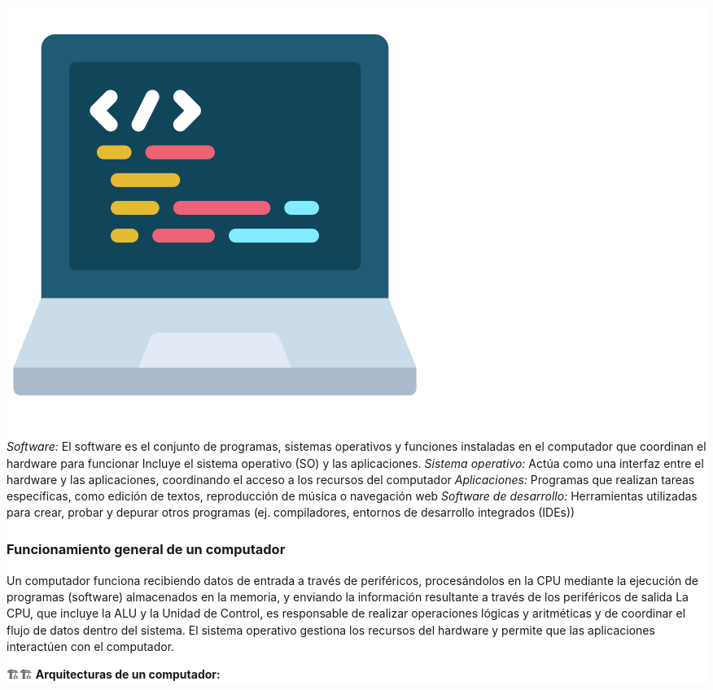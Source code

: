 ![alt text](</images/programacion.png>)

*Software:* El software es el conjunto de programas, sistemas operativos y funciones instaladas en el computador que coordinan el hardware para funcionar  Incluye el sistema operativo (SO) y las aplicaciones.
*Sistema operativo:* Actúa como una interfaz entre el hardware y las aplicaciones, coordinando el acceso a los recursos del computador 
*Aplicaciones:* Programas que realizan tareas específicas, como edición de textos, reproducción de música o navegación web 
*Software de desarrollo:* Herramientas utilizadas para crear, probar y depurar otros programas (ej. compiladores, entornos de desarrollo integrados (IDEs)) 

### **Funcionamiento general de un computador**
Un computador funciona recibiendo datos de entrada a través de periféricos, procesándolos en la CPU mediante la ejecución de programas (software) almacenados en la memoria, y enviando la información resultante a través de los periféricos de salida La CPU, que incluye la ALU y la Unidad de Control, es responsable de realizar operaciones lógicas y aritméticas y de coordinar el flujo de datos dentro del sistema. 
El sistema operativo gestiona los recursos del hardware y permite que las aplicaciones interactúen con el computador.

🏗️🏗️ **Arquitecturas de un computador:**
